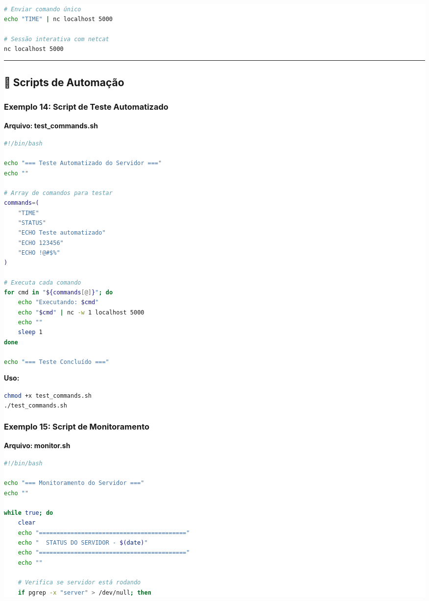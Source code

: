 ```bash
# Enviar comando único
echo "TIME" | nc localhost 5000

# Sessão interativa com netcat
nc localhost 5000
```

---

## 🤖 Scripts de Automação

### Exemplo 14: Script de Teste Automatizado

**Arquivo: test_commands.sh**
```bash
#!/bin/bash

echo "=== Teste Automatizado do Servidor ==="
echo ""

# Array de comandos para testar
commands=(
    "TIME"
    "STATUS"
    "ECHO Teste automatizado"
    "ECHO 123456"
    "ECHO !@#$%"
)

# Executa cada comando
for cmd in "${commands[@]}"; do
    echo "Executando: $cmd"
    echo "$cmd" | nc -w 1 localhost 5000
    echo ""
    sleep 1
done

echo "=== Teste Concluído ==="
```

**Uso:**
```bash
chmod +x test_commands.sh
./test_commands.sh
```

### Exemplo 15: Script de Monitoramento

**Arquivo: monitor.sh**
```bash
#!/bin/bash

echo "=== Monitoramento do Servidor ==="
echo ""

while true; do
    clear
    echo "=========================================="
    echo "  STATUS DO SERVIDOR - $(date)"
    echo "=========================================="
    echo ""
    
    # Verifica se servidor está rodando
    if pgrep -x "server" > /dev/null; then
```